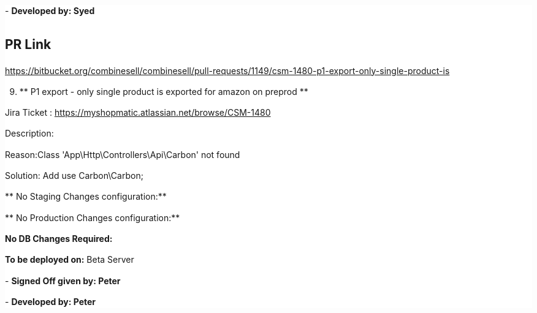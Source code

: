 \- **Developed by: Syed**

## PR Link 
https://bitbucket.org/combinesell/combinesell/pull-requests/1149/csm-1480-p1-export-only-single-product-is

9. ** P1 export - only single product is exported for amazon on preprod **

Jira Ticket : https://myshopmatic.atlassian.net/browse/CSM-1480

Description:

Reason:Class 'App\\Http\\Controllers\\Api\\Carbon' not found

Solution: Add use Carbon\Carbon;

** No Staging Changes configuration:**

** No Production Changes configuration:**

**No DB Changes Required:**

**To be deployed on:** Beta Server

\- **Signed Off given by: Peter**

\- **Developed by: Peter**
